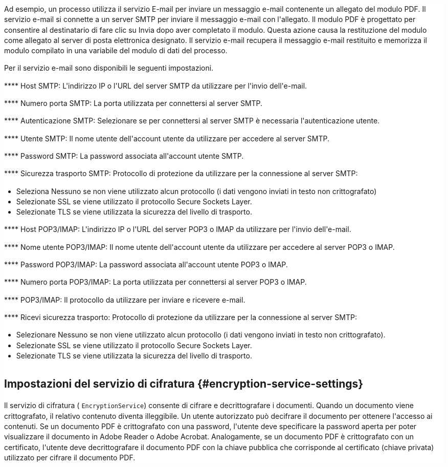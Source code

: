 Ad esempio, un processo utilizza il servizio E-mail per inviare un messaggio e-mail contenente un allegato del modulo PDF. Il servizio e-mail si connette a un server SMTP per inviare il messaggio e-mail con l&#39;allegato. Il modulo PDF è progettato per consentire al destinatario di fare clic su Invia dopo aver completato il modulo. Questa azione causa la restituzione del modulo come allegato al server di posta elettronica designato. Il servizio e-mail recupera il messaggio e-mail restituito e memorizza il modulo compilato in una variabile del modulo di dati del processo.

Per il servizio e-mail sono disponibili le seguenti impostazioni.

**** Host SMTP: L&#39;indirizzo IP o l&#39;URL del server SMTP da utilizzare per l&#39;invio dell&#39;e-mail.

**** Numero porta SMTP: La porta utilizzata per connettersi al server SMTP.

**** Autenticazione SMTP: Selezionare se per connettersi al server SMTP è necessaria l&#39;autenticazione utente.

**** Utente SMTP: Il nome utente dell&#39;account utente da utilizzare per accedere al server SMTP.

**** Password SMTP: La password associata all&#39;account utente SMTP.

**** Sicurezza trasporto SMTP: Protocollo di protezione da utilizzare per la connessione al server SMTP:

* Seleziona Nessuno se non viene utilizzato alcun protocollo (i dati vengono inviati in testo non crittografato)
* Selezionate SSL se viene utilizzato il protocollo Secure Sockets Layer.
* Selezionate TLS se viene utilizzata la sicurezza del livello di trasporto.

**** Host POP3/IMAP: L&#39;indirizzo IP o l&#39;URL del server POP3 o IMAP da utilizzare per l&#39;invio dell&#39;e-mail.

**** Nome utente POP3/IMAP: Il nome utente dell&#39;account utente da utilizzare per accedere al server POP3 o IMAP.

**** Password POP3/IMAP: La password associata all&#39;account utente POP3 o IMAP.

**** Numero porta POP3/IMAP: La porta utilizzata per connettersi al server POP3 o IMAP.

**** POP3/IMAP: Il protocollo da utilizzare per inviare e ricevere e-mail.

**** Ricevi sicurezza trasporto: Protocollo di protezione da utilizzare per la connessione al server SMTP:

* Selezionare Nessuno se non viene utilizzato alcun protocollo (i dati vengono inviati in testo non crittografato).
* Selezionate SSL se viene utilizzato il protocollo Secure Sockets Layer.
* Selezionate TLS se viene utilizzata la sicurezza del livello di trasporto.

## Impostazioni del servizio di cifratura {#encryption-service-settings}

Il servizio di cifratura ( `EncryptionService`) consente di cifrare e decrittografare i documenti. Quando un documento viene crittografato, il relativo contenuto diventa illeggibile. Un utente autorizzato può decifrare il documento per ottenere l&#39;accesso ai contenuti. Se un documento PDF è crittografato con una password, l&#39;utente deve specificare la password aperta per poter visualizzare il documento in Adobe Reader o Adobe Acrobat. Analogamente, se un documento PDF è crittografato con un certificato, l&#39;utente deve decrittografare il documento PDF con la chiave pubblica che corrisponde al certificato (chiave privata) utilizzato per cifrare il documento PDF.
